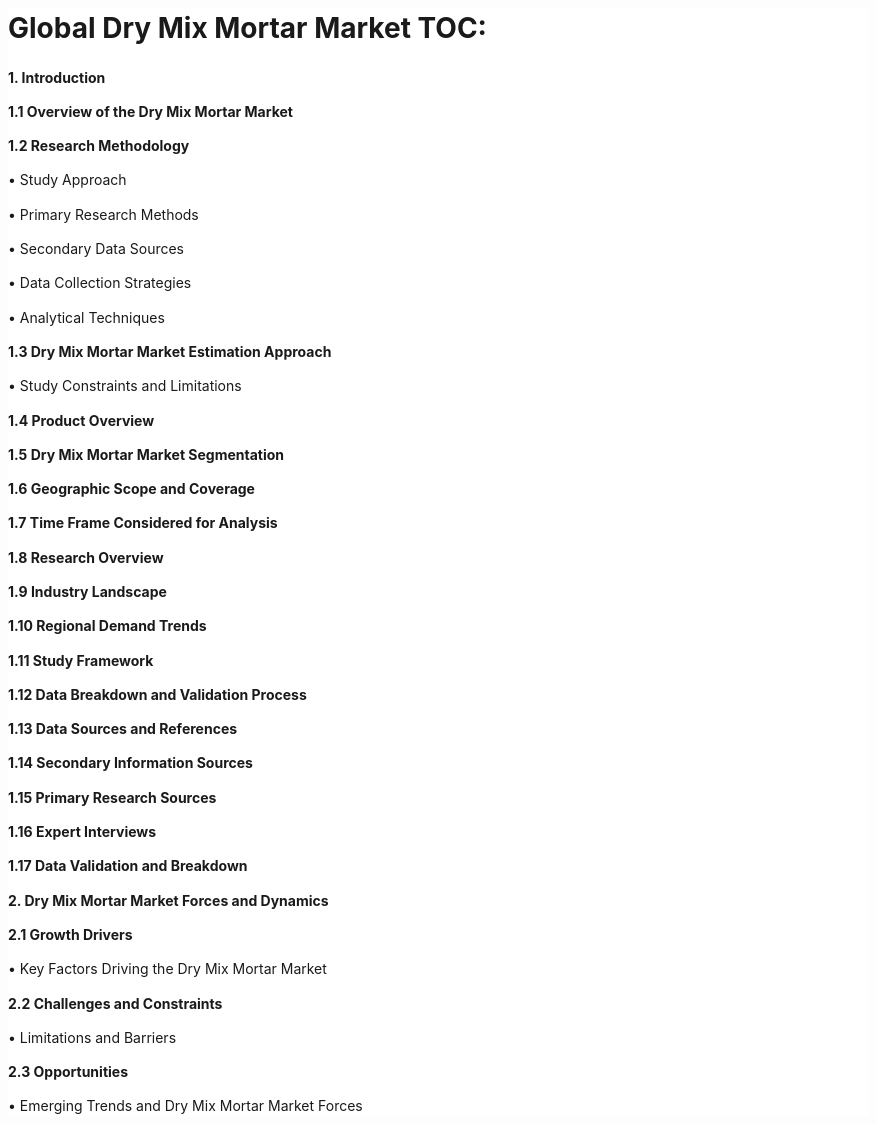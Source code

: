 # <strong>Global Dry Mix Mortar Market TOC:</strong>

<strong>1. Introduction</strong>

<strong>1.1 Overview of the Dry Mix Mortar Market</strong>

<strong>1.2 Research Methodology</strong>

• Study Approach

• Primary Research Methods

• Secondary Data Sources

• Data Collection Strategies

• Analytical Techniques

<strong>1.3 Dry Mix Mortar Market Estimation Approach</strong>

• Study Constraints and Limitations

<strong>1.4 Product Overview</strong>

<strong>1.5 Dry Mix Mortar Market Segmentation</strong>

<strong>1.6 Geographic Scope and Coverage</strong>

<strong>1.7 Time Frame Considered for Analysis</strong>

<strong>1.8 Research Overview</strong>

<strong>1.9 Industry Landscape</strong>

<strong>1.10 Regional Demand Trends</strong>

<strong>1.11 Study Framework</strong>

<strong>1.12 Data Breakdown and Validation Process</strong>

<strong>1.13 Data Sources and References</strong>

<strong>1.14 Secondary Information Sources</strong>

<strong>1.15 Primary Research Sources</strong>

<strong>1.16 Expert Interviews</strong>

<strong>1.17 Data Validation and Breakdown</strong>

<strong>2. Dry Mix Mortar Market Forces and Dynamics</strong>

<strong>2.1 Growth Drivers</strong>

• Key Factors Driving the Dry Mix Mortar Market

<strong>2.2 Challenges and Constraints</strong>

• Limitations and Barriers

<strong>2.3 Opportunities</strong>

• Emerging Trends and Dry Mix Mortar Market Forces
